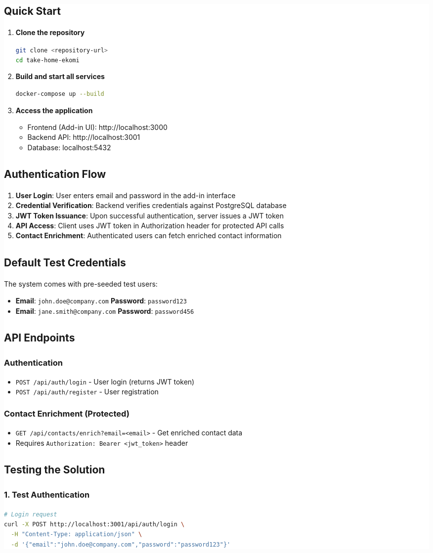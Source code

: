 ## Quick Start

1. **Clone the repository**
   ```bash
   git clone <repository-url>
   cd take-home-ekomi
   ```

2. **Build and start all services**
   ```bash
   docker-compose up --build
   ```

3. **Access the application**
   - Frontend (Add-in UI): http://localhost:3000
   - Backend API: http://localhost:3001
   - Database: localhost:5432

## Authentication Flow

1. **User Login**: User enters email and password in the add-in interface
2. **Credential Verification**: Backend verifies credentials against PostgreSQL database
3. **JWT Token Issuance**: Upon successful authentication, server issues a JWT token
4. **API Access**: Client uses JWT token in Authorization header for protected API calls
5. **Contact Enrichment**: Authenticated users can fetch enriched contact information

## Default Test Credentials

The system comes with pre-seeded test users:

- **Email**: `john.doe@company.com` **Password**: `password123`
- **Email**: `jane.smith@company.com` **Password**: `password456`

## API Endpoints

### Authentication
- `POST /api/auth/login` - User login (returns JWT token)
- `POST /api/auth/register` - User registration

### Contact Enrichment (Protected)
- `GET /api/contacts/enrich?email=<email>` - Get enriched contact data
- Requires `Authorization: Bearer <jwt_token>` header

## Testing the Solution

### 1. Test Authentication
```bash
# Login request
curl -X POST http://localhost:3001/api/auth/login \
  -H "Content-Type: application/json" \
  -d '{"email":"john.doe@company.com","password":"password123"}'
```
